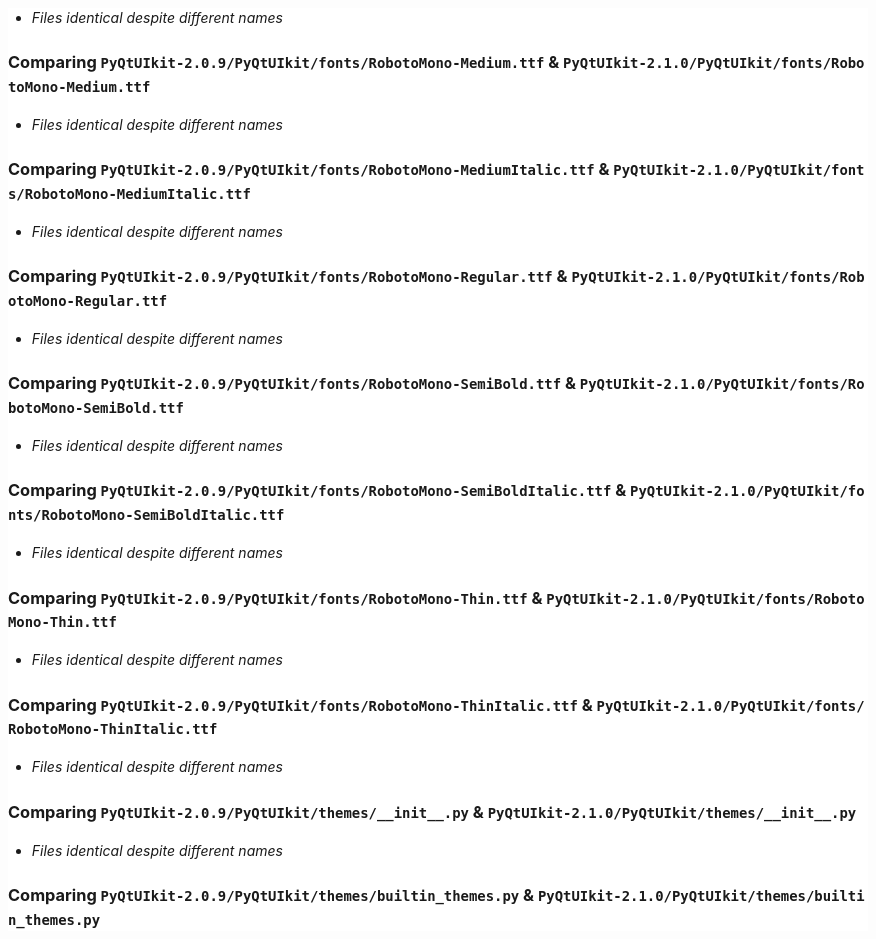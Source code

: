  * *Files identical despite different names*

### Comparing `PyQtUIkit-2.0.9/PyQtUIkit/fonts/RobotoMono-Medium.ttf` & `PyQtUIkit-2.1.0/PyQtUIkit/fonts/RobotoMono-Medium.ttf`

 * *Files identical despite different names*

### Comparing `PyQtUIkit-2.0.9/PyQtUIkit/fonts/RobotoMono-MediumItalic.ttf` & `PyQtUIkit-2.1.0/PyQtUIkit/fonts/RobotoMono-MediumItalic.ttf`

 * *Files identical despite different names*

### Comparing `PyQtUIkit-2.0.9/PyQtUIkit/fonts/RobotoMono-Regular.ttf` & `PyQtUIkit-2.1.0/PyQtUIkit/fonts/RobotoMono-Regular.ttf`

 * *Files identical despite different names*

### Comparing `PyQtUIkit-2.0.9/PyQtUIkit/fonts/RobotoMono-SemiBold.ttf` & `PyQtUIkit-2.1.0/PyQtUIkit/fonts/RobotoMono-SemiBold.ttf`

 * *Files identical despite different names*

### Comparing `PyQtUIkit-2.0.9/PyQtUIkit/fonts/RobotoMono-SemiBoldItalic.ttf` & `PyQtUIkit-2.1.0/PyQtUIkit/fonts/RobotoMono-SemiBoldItalic.ttf`

 * *Files identical despite different names*

### Comparing `PyQtUIkit-2.0.9/PyQtUIkit/fonts/RobotoMono-Thin.ttf` & `PyQtUIkit-2.1.0/PyQtUIkit/fonts/RobotoMono-Thin.ttf`

 * *Files identical despite different names*

### Comparing `PyQtUIkit-2.0.9/PyQtUIkit/fonts/RobotoMono-ThinItalic.ttf` & `PyQtUIkit-2.1.0/PyQtUIkit/fonts/RobotoMono-ThinItalic.ttf`

 * *Files identical despite different names*

### Comparing `PyQtUIkit-2.0.9/PyQtUIkit/themes/__init__.py` & `PyQtUIkit-2.1.0/PyQtUIkit/themes/__init__.py`

 * *Files identical despite different names*

### Comparing `PyQtUIkit-2.0.9/PyQtUIkit/themes/builtin_themes.py` & `PyQtUIkit-2.1.0/PyQtUIkit/themes/builtin_themes.py`

